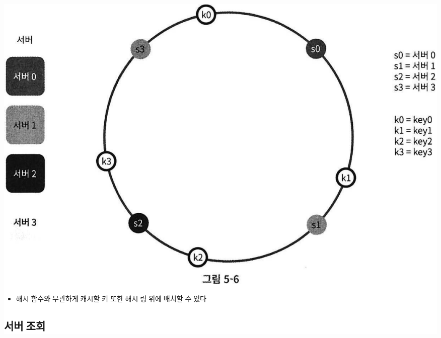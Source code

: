 ![](files/PixelSnap%202024-02-06%20at%2022.04.24@2x.png)

- 해시 함수와 무관하게 캐시할 키 또한 해시 링 위에 배치할 수 있다

## 서버 조회
